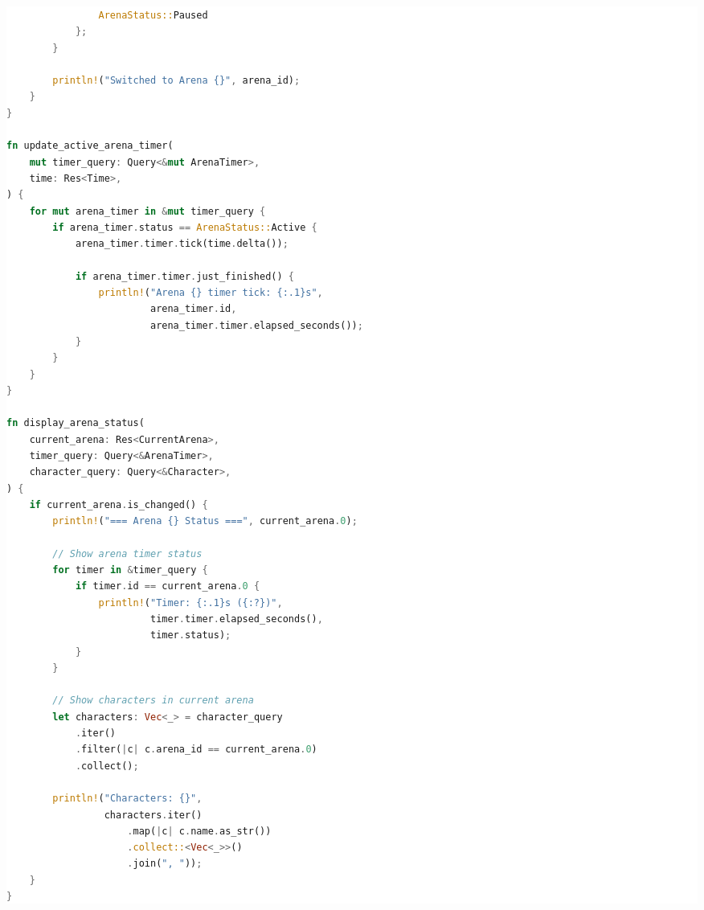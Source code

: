 ```rust
                ArenaStatus::Paused
            };
        }

        println!("Switched to Arena {}", arena_id);
    }
}

fn update_active_arena_timer(
    mut timer_query: Query<&mut ArenaTimer>,
    time: Res<Time>,
) {
    for mut arena_timer in &mut timer_query {
        if arena_timer.status == ArenaStatus::Active {
            arena_timer.timer.tick(time.delta());

            if arena_timer.timer.just_finished() {
                println!("Arena {} timer tick: {:.1}s",
                         arena_timer.id,
                         arena_timer.timer.elapsed_seconds());
            }
        }
    }
}

fn display_arena_status(
    current_arena: Res<CurrentArena>,
    timer_query: Query<&ArenaTimer>,
    character_query: Query<&Character>,
) {
    if current_arena.is_changed() {
        println!("=== Arena {} Status ===", current_arena.0);

        // Show arena timer status
        for timer in &timer_query {
            if timer.id == current_arena.0 {
                println!("Timer: {:.1}s ({:?})",
                         timer.timer.elapsed_seconds(),
                         timer.status);
            }
        }

        // Show characters in current arena
        let characters: Vec<_> = character_query
            .iter()
            .filter(|c| c.arena_id == current_arena.0)
            .collect();

        println!("Characters: {}",
                 characters.iter()
                     .map(|c| c.name.as_str())
                     .collect::<Vec<_>>()
                     .join(", "));
    }
}
```
